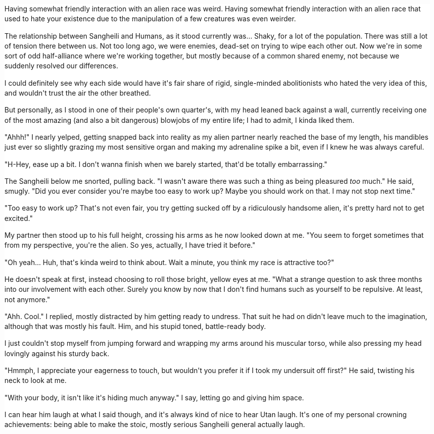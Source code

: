Having somewhat friendly interaction with an alien race was weird. Having somewhat friendly interaction with an alien race that used to hate your existence due to the manipulation of a few creatures was even weirder. 

The relationship between Sangheili and Humans, as it stood currently was… Shaky, for a lot of the population. There was still a lot of tension there between us. Not too long ago, we were enemies, dead-set on trying to wipe each other out. Now we're in some sort of odd half-alliance where we're working together, but mostly because of a common shared enemy, not because we suddenly resolved our differences. 

I could definitely see why each side would have it's fair share of rigid, single-minded abolitionists who hated the very idea of this, and wouldn't trust the air the other breathed. 

But personally, as I stood in one of their people's own quarter's, with my head leaned back against a wall, currently receiving one of the most amazing (and also a bit dangerous) blowjobs of my entire life; I had to admit, I kinda liked them. 

"Ahhh!" I nearly yelped, getting snapped back into reality as my alien partner nearly reached the base of my length, his mandibles just ever so slightly grazing my most sensitive organ and making my adrenaline spike a bit, even if I knew he was always careful.

"H-Hey, ease up a bit. I don't wanna finish when we barely started, that'd be totally embarrassing." 

The Sangheili below me snorted, pulling back. "I wasn't aware there was such a thing as being pleasured *too* much." He said, smugly. "Did you ever consider you're maybe too easy to work up? Maybe you should work on that. I may not stop next time." 

"Too easy to work up? That's not even fair, you try getting sucked off by a ridiculously handsome alien, it's pretty hard not to get excited."

My partner then stood up to his full height, crossing his arms as he now looked down at me. "You seem to forget sometimes that from my perspective, you're the alien. So yes, actually, I have tried it before." 

"Oh yeah… Huh, that's kinda weird to think about. Wait a minute, you think my race is attractive too?" 

He doesn't speak at first, instead choosing to roll those bright, yellow eyes at me. "What a strange question to ask three months into our involvement with each other. Surely you know by now that I don't find humans such as yourself to be repulsive. At least, not anymore."

"Ahh. Cool." I replied, mostly distracted by him getting ready to undress. That suit he had on didn't leave much to the imagination, although that was mostly his fault. Him, and his stupid toned, battle-ready body. 

I just couldn't stop myself from jumping forward and wrapping my arms around his muscular torso, while also pressing my head lovingly against his sturdy back.

"Hmmph, I appreciate your eagerness to touch, but wouldn't you prefer it if I took my undersuit off first?" He said, twisting his neck to look at me. 

"With your body, it isn't like it's hiding much anyway." I say, letting go and giving him space.

I can hear him laugh at what I said though, and it's always kind of nice to hear Utan laugh. It's one of my personal crowning achievements: being able to make the stoic, mostly serious Sangheili general actually laugh. 
